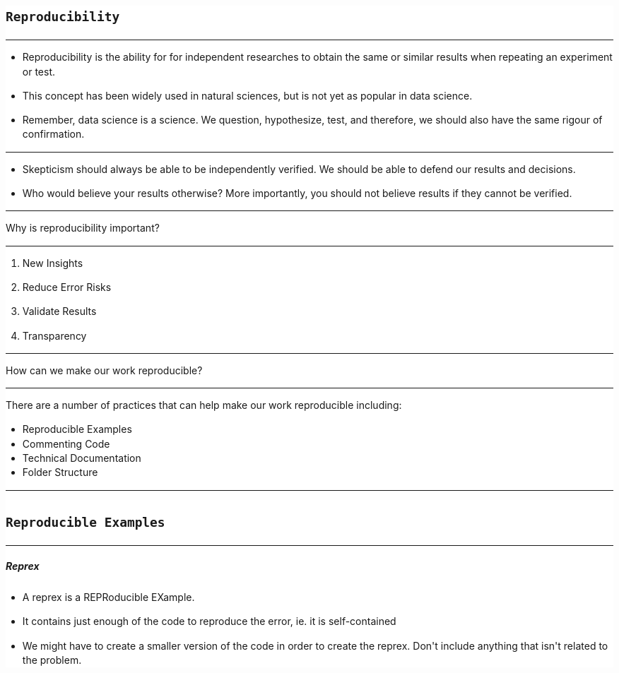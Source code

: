
## `Reproducibility`

---
- Reproducibility is the ability for for independent researches to obtain the same or similar results when repeating an experiment or test.

- This concept has been widely used in natural sciences, but is not yet as popular in data science.

- Remember, data science is a science. We question, hypothesize, test, and therefore, we should also have the same rigour of confirmation.

---
- Skepticism should always be able to be independently verified. We should be able to defend our results and decisions.

- Who would believe your results otherwise? More importantly, you should not believe results if they cannot be verified.

---


Why is reproducibility important?

---
1. New Insights

2. Reduce Error Risks

3. Validate Results

4. Transparency

---


How can we make our work reproducible?

---
There are a number of practices that can help make our work reproducible including:
- Reproducible Examples
- Commenting Code
- Technical Documentation
- Folder Structure

---


## `Reproducible Examples`

---
##### Reprex
- A reprex is a REPRoducible EXample.

- It contains just enough of the code to reproduce the error, ie. it is self-contained

- We might have to create a smaller version of the code in order to create the reprex. Don't include anything that isn't related to the problem.
